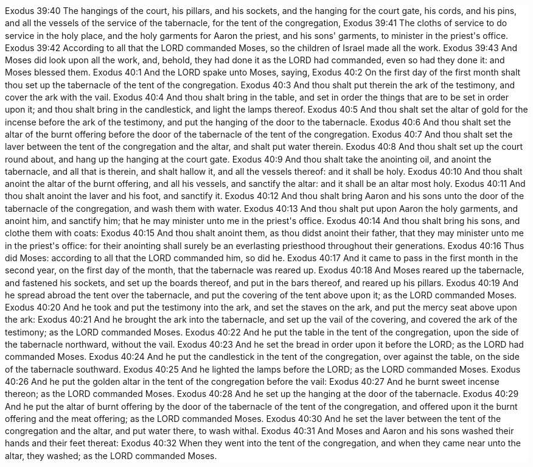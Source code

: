 Exodus 39:40	The hangings of the court, his pillars, and his sockets, and the hanging for the court gate, his cords, and his pins, and all the vessels of the service of the tabernacle, for the tent of the congregation,
Exodus 39:41	The cloths of service to do service in the holy place, and the holy garments for Aaron the priest, and his sons' garments, to minister in the priest's office.
Exodus 39:42	According to all that the LORD commanded Moses, so the children of Israel made all the work.
Exodus 39:43	And Moses did look upon all the work, and, behold, they had done it as the LORD had commanded, even so had they done it: and Moses blessed them.
Exodus 40:1	And the LORD spake unto Moses, saying,
Exodus 40:2	On the first day of the first month shalt thou set up the tabernacle of the tent of the congregation.
Exodus 40:3	And thou shalt put therein the ark of the testimony, and cover the ark with the vail.
Exodus 40:4	And thou shalt bring in the table, and set in order the things that are to be set in order upon it; and thou shalt bring in the candlestick, and light the lamps thereof.
Exodus 40:5	And thou shalt set the altar of gold for the incense before the ark of the testimony, and put the hanging of the door to the tabernacle.
Exodus 40:6	And thou shalt set the altar of the burnt offering before the door of the tabernacle of the tent of the congregation.
Exodus 40:7	And thou shalt set the laver between the tent of the congregation and the altar, and shalt put water therein.
Exodus 40:8	And thou shalt set up the court round about, and hang up the hanging at the court gate.
Exodus 40:9	And thou shalt take the anointing oil, and anoint the tabernacle, and all that is therein, and shalt hallow it, and all the vessels thereof: and it shall be holy.
Exodus 40:10	And thou shalt anoint the altar of the burnt offering, and all his vessels, and sanctify the altar: and it shall be an altar most holy.
Exodus 40:11	And thou shalt anoint the laver and his foot, and sanctify it.
Exodus 40:12	And thou shalt bring Aaron and his sons unto the door of the tabernacle of the congregation, and wash them with water.
Exodus 40:13	And thou shalt put upon Aaron the holy garments, and anoint him, and sanctify him; that he may minister unto me in the priest's office.
Exodus 40:14	And thou shalt bring his sons, and clothe them with coats:
Exodus 40:15	And thou shalt anoint them, as thou didst anoint their father, that they may minister unto me in the priest's office: for their anointing shall surely be an everlasting priesthood throughout their generations.
Exodus 40:16	Thus did Moses: according to all that the LORD commanded him, so did he.
Exodus 40:17	And it came to pass in the first month in the second year, on the first day of the month, that the tabernacle was reared up.
Exodus 40:18	And Moses reared up the tabernacle, and fastened his sockets, and set up the boards thereof, and put in the bars thereof, and reared up his pillars.
Exodus 40:19	And he spread abroad the tent over the tabernacle, and put the covering of the tent above upon it; as the LORD commanded Moses.
Exodus 40:20	And he took and put the testimony into the ark, and set the staves on the ark, and put the mercy seat above upon the ark:
Exodus 40:21	And he brought the ark into the tabernacle, and set up the vail of the covering, and covered the ark of the testimony; as the LORD commanded Moses.
Exodus 40:22	And he put the table in the tent of the congregation, upon the side of the tabernacle northward, without the vail.
Exodus 40:23	And he set the bread in order upon it before the LORD; as the LORD had commanded Moses.
Exodus 40:24	And he put the candlestick in the tent of the congregation, over against the table, on the side of the tabernacle southward.
Exodus 40:25	And he lighted the lamps before the LORD; as the LORD commanded Moses.
Exodus 40:26	And he put the golden altar in the tent of the congregation before the vail:
Exodus 40:27	And he burnt sweet incense thereon; as the LORD commanded Moses.
Exodus 40:28	And he set up the hanging at the door of the tabernacle.
Exodus 40:29	And he put the altar of burnt offering by the door of the tabernacle of the tent of the congregation, and offered upon it the burnt offering and the meat offering; as the LORD commanded Moses.
Exodus 40:30	And he set the laver between the tent of the congregation and the altar, and put water there, to wash withal.
Exodus 40:31	And Moses and Aaron and his sons washed their hands and their feet thereat:
Exodus 40:32	When they went into the tent of the congregation, and when they came near unto the altar, they washed; as the LORD commanded Moses.